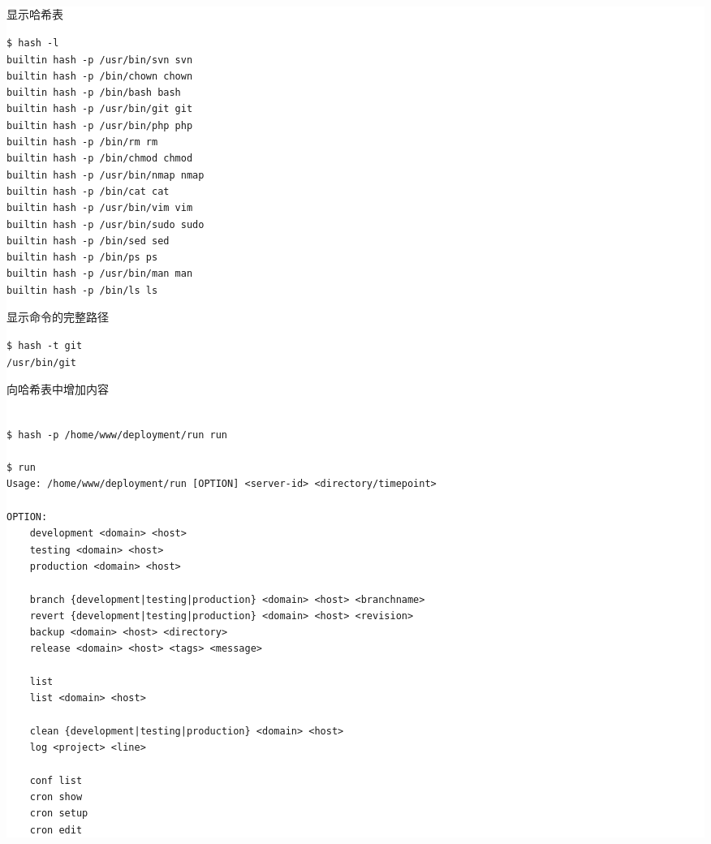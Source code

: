 ```

```

显示哈希表

```
$ hash -l
builtin hash -p /usr/bin/svn svn
builtin hash -p /bin/chown chown
builtin hash -p /bin/bash bash
builtin hash -p /usr/bin/git git
builtin hash -p /usr/bin/php php
builtin hash -p /bin/rm rm
builtin hash -p /bin/chmod chmod
builtin hash -p /usr/bin/nmap nmap
builtin hash -p /bin/cat cat
builtin hash -p /usr/bin/vim vim
builtin hash -p /usr/bin/sudo sudo
builtin hash -p /bin/sed sed
builtin hash -p /bin/ps ps
builtin hash -p /usr/bin/man man
builtin hash -p /bin/ls ls

```

显示命令的完整路径

```
$ hash -t git
/usr/bin/git

```

向哈希表中增加内容

```

$ hash -p /home/www/deployment/run run

$ run
Usage: /home/www/deployment/run [OPTION] <server-id> <directory/timepoint>

OPTION:
	development <domain> <host>
	testing <domain> <host>
	production <domain> <host>

	branch {development|testing|production} <domain> <host> <branchname>
	revert {development|testing|production} <domain> <host> <revision>
	backup <domain> <host> <directory>
	release <domain> <host> <tags> <message>

	list
	list <domain> <host>

	clean {development|testing|production} <domain> <host>
	log <project> <line>

	conf list
	cron show
	cron setup
	cron edit

```

